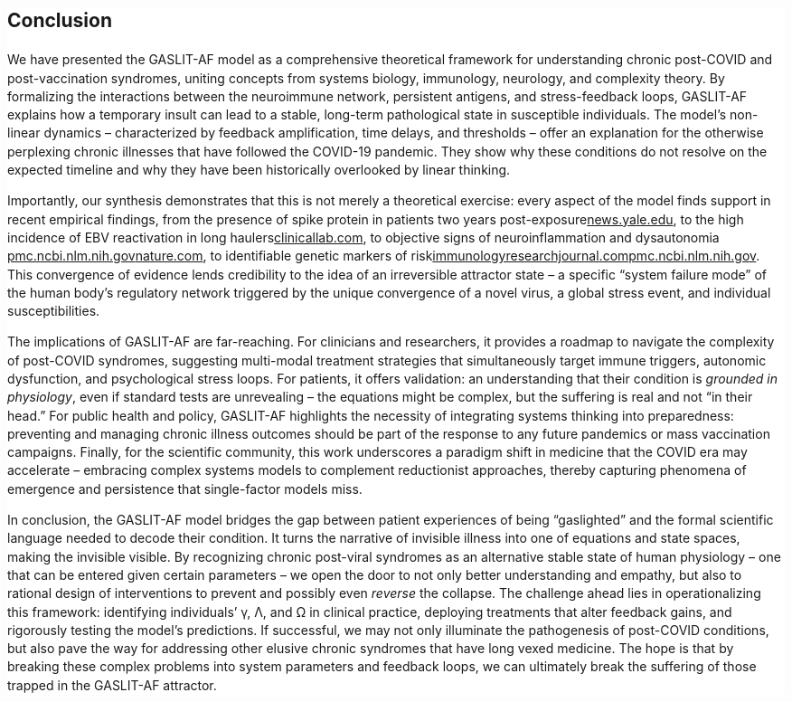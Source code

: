 ## Conclusion

We have presented the GASLIT-AF model as a comprehensive theoretical framework for understanding chronic post-COVID and post-vaccination syndromes, uniting concepts from systems biology, immunology, neurology, and complexity theory. By formalizing the interactions between the neuroimmune network, persistent antigens, and stress-feedback loops, GASLIT-AF explains how a temporary insult can lead to a stable, long-term pathological state in susceptible individuals. The model’s non-linear dynamics – characterized by feedback amplification, time delays, and thresholds – offer an explanation for the otherwise perplexing chronic illnesses that have followed the COVID-19 pandemic. They show why these conditions do not resolve on the expected timeline and why they have been historically overlooked by linear thinking.

Importantly, our synthesis demonstrates that this is not merely a theoretical exercise: every aspect of the model finds support in recent empirical findings, from the presence of spike protein in patients two years post-exposure​[news.yale.edu](https://news.yale.edu/2025/02/19/immune-markers-post-vaccination-syndrome-indicate-future-research-directions#:~:text=When%20the%20researchers%20measured%20levels,associated%20with%20long%20COVID%20as%C2%A0well), to the high incidence of EBV reactivation in long haulers​[clinicallab.com](https://www.clinicallab.com/long-covid-19-symptoms-likely-caused-by-epstein-barr-virus-reactivation-25749#:~:text=selected%20from%20those%20surveyed%2C%20that,001%2C%20Fisher%27s%20exact%20test), to objective signs of neuroinflammation and dysautonomia​[pmc.ncbi.nlm.nih.gov](https://pmc.ncbi.nlm.nih.gov/articles/PMC10378471/#:~:text=cerebellum,45)​[nature.com](https://www.nature.com/articles/s41569-023-00842-w#:~:text=tests2%20,have%20been%20also%20reported%2025), to identifiable genetic markers of risk​[immunologyresearchjournal.com](https://www.immunologyresearchjournal.com/articles/human-leukocyte-antigen-hla-at-the-root-of-persistent-antigens-and-long-covid#:~:text=Here%20we%20offer%20a%20perspective,COVID%20and%20pave%20the%20way)​[pmc.ncbi.nlm.nih.gov](https://pmc.ncbi.nlm.nih.gov/articles/PMC11562751/#:~:text=The%20Val158Met%20polymorphism%20was%20significantly,dopamine%20should%20be%20further%20explored). This convergence of evidence lends credibility to the idea of an irreversible attractor state – a specific “system failure mode” of the human body’s regulatory network triggered by the unique convergence of a novel virus, a global stress event, and individual susceptibilities.

The implications of GASLIT-AF are far-reaching. For clinicians and researchers, it provides a roadmap to navigate the complexity of post-COVID syndromes, suggesting multi-modal treatment strategies that simultaneously target immune triggers, autonomic dysfunction, and psychological stress loops. For patients, it offers validation: an understanding that their condition is _grounded in physiology_, even if standard tests are unrevealing – the equations might be complex, but the suffering is real and not “in their head.” For public health and policy, GASLIT-AF highlights the necessity of integrating systems thinking into preparedness: preventing and managing chronic illness outcomes should be part of the response to any future pandemics or mass vaccination campaigns. Finally, for the scientific community, this work underscores a paradigm shift in medicine that the COVID era may accelerate – embracing complex systems models to complement reductionist approaches, thereby capturing phenomena of emergence and persistence that single-factor models miss.

In conclusion, the GASLIT-AF model bridges the gap between patient experiences of being “gaslighted” and the formal scientific language needed to decode their condition. It turns the narrative of invisible illness into one of equations and state spaces, making the invisible visible. By recognizing chronic post-viral syndromes as an alternative stable state of human physiology – one that can be entered given certain parameters – we open the door to not only better understanding and empathy, but also to rational design of interventions to prevent and possibly even _reverse_ the collapse. The challenge ahead lies in operationalizing this framework: identifying individuals’ γ, Λ, and Ω in clinical practice, deploying treatments that alter feedback gains, and rigorously testing the model’s predictions. If successful, we may not only illuminate the pathogenesis of post-COVID conditions, but also pave the way for addressing other elusive chronic syndromes that have long vexed medicine. The hope is that by breaking these complex problems into system parameters and feedback loops, we can ultimately break the suffering of those trapped in the GASLIT-AF attractor.
